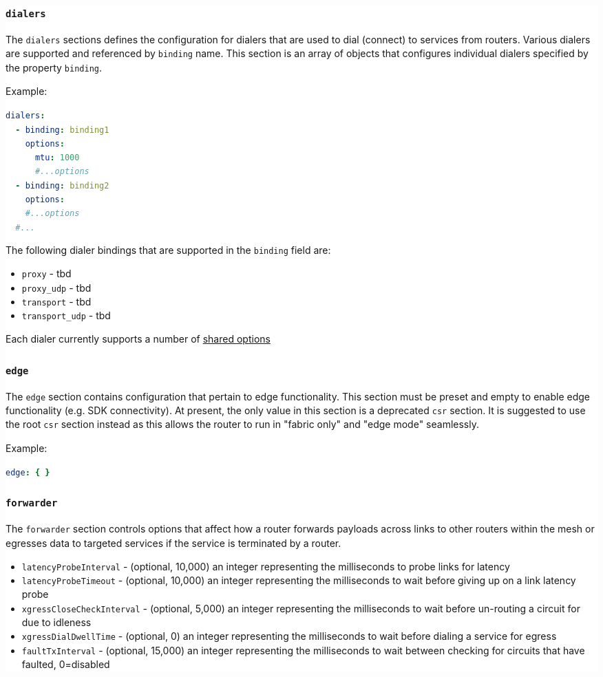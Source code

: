 ### `dialers`

The `dialers` sections defines the configuration for dialers that are used to dial (connect) to services from routers.
Various dialers are supported and referenced by `binding` name. This section is an array of objects that configures
individual dialers specified by the property `binding`.

Example:

```yaml
dialers:
  - binding: binding1
    options:
      mtu: 1000
      #...options
  - binding: binding2
    options:
    #...options
  #...
```

The following dialer bindings that are supported in the `binding` field are:

- `proxy` - tbd
- `proxy_udp` - tbd
- `transport` - tbd
- `transport_udp` - tbd

Each dialer currently supports a number of [shared options](conventions.md#xgress-options)

### `edge`

The `edge` section contains configuration that pertain to edge functionality. This section must be preset and empty to
enable edge functionality (e.g. SDK connectivity). At present, the only value in this section is a deprecated `csr` 
section. It is suggested to use the root `csr` section instead as this allows the router to run in "fabric only" and
"edge mode" seamlessly.

Example:

```yaml
edge: { }
```

### `forwarder`

The `forwarder` section controls options that affect how a router forwards payloads across links to other
routers within the mesh or egresses data to targeted services if the service is terminated by a router.

- `latencyProbeInterval` - (optional, 10,000) an integer representing the milliseconds to probe links for latency
- `latencyProbeTimeout` - (optional, 10,000) an integer representing the milliseconds to wait before giving up on a link
  latency probe
- `xgressCloseCheckInterval` - (optional, 5,000) an integer representing the milliseconds to wait before un-routing a
  circuit for due to idleness
- `xgressDialDwellTime` - (optional, 0) an integer representing the milliseconds to wait before dialing a service for
  egress
- `faultTxInterval` - (optional, 15,000) an integer representing the milliseconds to wait between checking for circuits
  that have faulted, 0=disabled